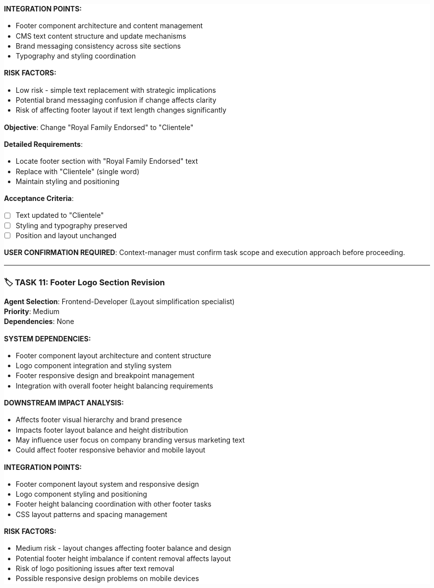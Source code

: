 **INTEGRATION POINTS:**
- Footer component architecture and content management
- CMS text content structure and update mechanisms
- Brand messaging consistency across site sections
- Typography and styling coordination

**RISK FACTORS:**
- Low risk - simple text replacement with strategic implications
- Potential brand messaging confusion if change affects clarity
- Risk of affecting footer layout if text length changes significantly

**Objective**: Change "Royal Family Endorsed" to "Clientele"

**Detailed Requirements**:
- Locate footer section with "Royal Family Endorsed" text
- Replace with "Clientele" (single word)
- Maintain styling and positioning

**Acceptance Criteria**:
- [ ] Text updated to "Clientele"
- [ ] Styling and typography preserved
- [ ] Position and layout unchanged

**USER CONFIRMATION REQUIRED**: Context-manager must confirm task scope and execution approach before proceeding.

---

### 🏷️ TASK 11: Footer Logo Section Revision
**Agent Selection**: Frontend-Developer (Layout simplification specialist)  
**Priority**: Medium  
**Dependencies**: None

**SYSTEM DEPENDENCIES:**
- Footer component layout architecture and content structure
- Logo component integration and styling system
- Footer responsive design and breakpoint management
- Integration with overall footer height balancing requirements

**DOWNSTREAM IMPACT ANALYSIS:**
- Affects footer visual hierarchy and brand presence
- Impacts footer layout balance and height distribution
- May influence user focus on company branding versus marketing text
- Could affect footer responsive behavior and mobile layout

**INTEGRATION POINTS:**
- Footer component layout system and responsive design
- Logo component styling and positioning
- Footer height balancing coordination with other footer tasks
- CSS layout patterns and spacing management

**RISK FACTORS:**
- Medium risk - layout changes affecting footer balance and design
- Potential footer height imbalance if content removal affects layout
- Risk of logo positioning issues after text removal
- Possible responsive design problems on mobile devices
